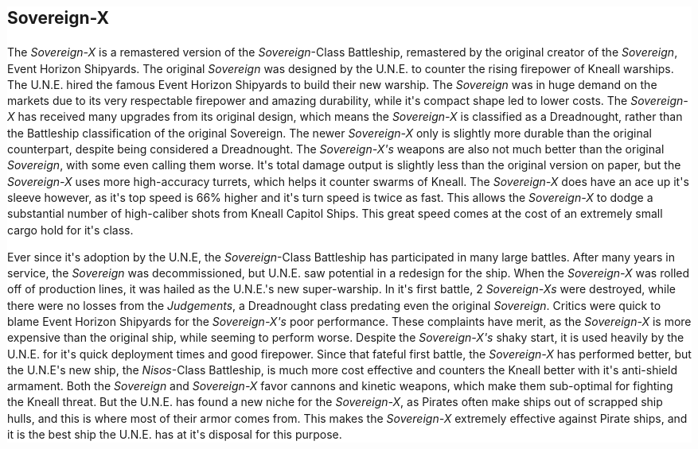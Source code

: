 ## Sovereign-X

The _Sovereign-X_ is a remastered version of the _Sovereign_-Class Battleship, remastered by the original creator of the _Sovereign_, Event Horizon Shipyards. The original _Sovereign_ was designed by the U.N.E. to counter the rising firepower of Kneall warships. The U.N.E. hired the famous Event Horizon Shipyards to build their new warship. The _Sovereign_ was in huge demand on the markets due to its very respectable firepower and amazing durability, while it's compact shape led to lower costs. The _Sovereign-X_ has received many upgrades from its original design, which means the _Sovereign-X_ is classified as a Dreadnought, rather than the Battleship classification of the original Sovereign. The newer _Sovereign-X_ only is slightly more durable than the original counterpart, despite being considered a Dreadnought. The _Sovereign-X's_ weapons are also not much better than the original _Sovereign_, with some even calling them worse. It's total damage output is slightly less than the original version on paper, but the _Sovereign-X_ uses more high-accuracy turrets, which helps it counter swarms of Kneall. The _Sovereign-X_ does have an ace up it's sleeve however, as it's top speed is 66% higher and it's turn speed is twice as fast. This allows the _Sovereign-X_ to dodge a substantial number of high-caliber shots from Kneall Capitol Ships. This great speed comes at the cost of an extremely small cargo hold for it's class.

Ever since it's adoption by the U.N.E, the _Sovereign_-Class Battleship has participated in many large battles. After many years in service, the _Sovereign_ was decommissioned, but U.N.E. saw potential in a redesign for the ship. When the _Sovereign-X_ was rolled off of production lines, it was hailed as the U.N.E.'s new super-warship. In it's first battle, 2 _Sovereign-Xs_ were destroyed, while there were no losses from the _Judgements_, a Dreadnought class predating even the original _Sovereign_. Critics were quick to blame Event Horizon Shipyards for the _Sovereign-X's_ poor performance. These complaints have merit, as the _Sovereign-X_ is more expensive than the original ship, while seeming to perform worse. Despite the _Sovereign-X's_ shaky start, it is used heavily by the U.N.E. for it's quick deployment times and good firepower. Since that fateful first battle, the _Sovereign-X_ has performed better, but the U.N.E's new ship, the _Nisos_-Class Battleship, is much more cost effective and counters the Kneall better with it's anti-shield armament. Both the _Sovereign_ and _Sovereign-X_ favor cannons and kinetic weapons, which make them sub-optimal for fighting the Kneall threat. But the U.N.E. has found a new niche for the _Sovereign-X_, as Pirates often make ships out of scrapped ship hulls, and this is where most of their armor comes from. This makes the _Sovereign-X_ extremely effective against Pirate ships, and it is the best ship the U.N.E. has at it's disposal for this purpose.
